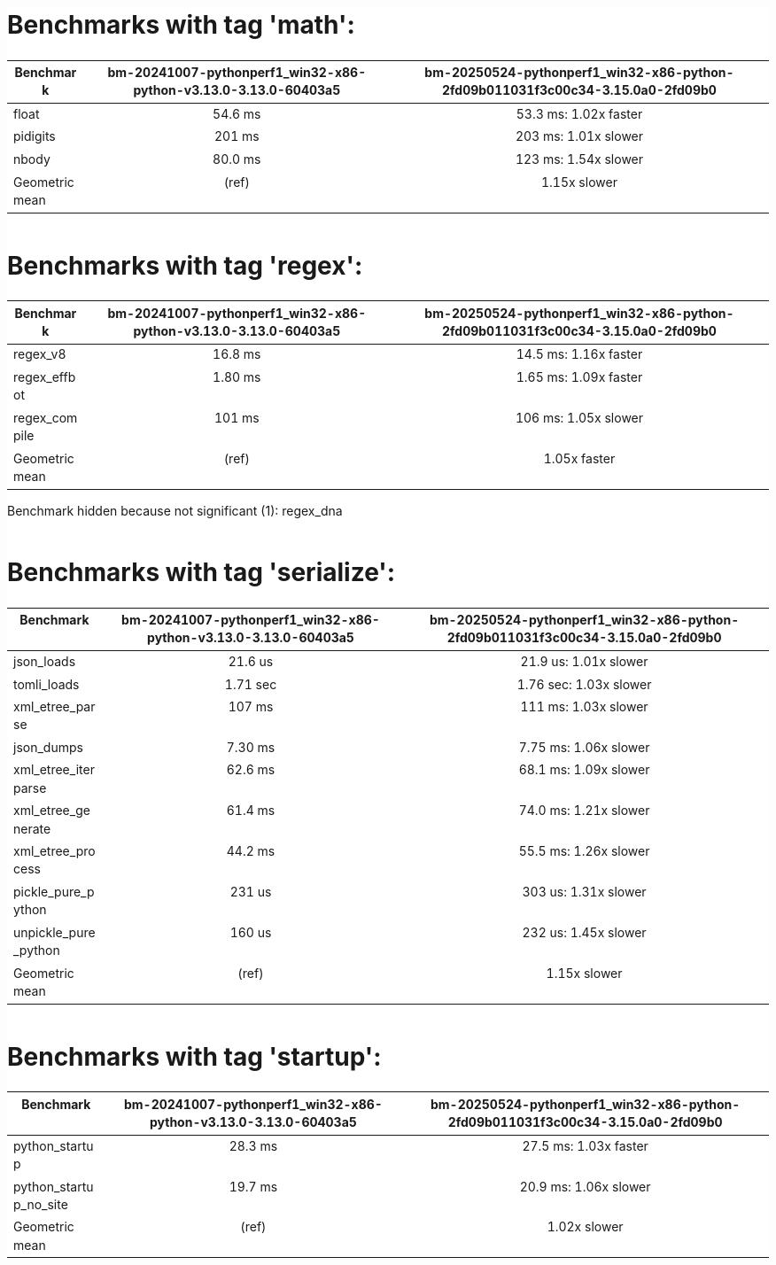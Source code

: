 Benchmarks with tag 'math':
===========================

| Benchmark      | bm-20241007-pythonperf1_win32-x86-python-v3.13.0-3.13.0-60403a5 | bm-20250524-pythonperf1_win32-x86-python-2fd09b011031f3c00c34-3.15.0a0-2fd09b0 |
|----------------|:---------------------------------------------------------------:|:------------------------------------------------------------------------------:|
| float          | 54.6 ms                                                         | 53.3 ms: 1.02x faster                                                          |
| pidigits       | 201 ms                                                          | 203 ms: 1.01x slower                                                           |
| nbody          | 80.0 ms                                                         | 123 ms: 1.54x slower                                                           |
| Geometric mean | (ref)                                                           | 1.15x slower                                                                   |

Benchmarks with tag 'regex':
============================

| Benchmark      | bm-20241007-pythonperf1_win32-x86-python-v3.13.0-3.13.0-60403a5 | bm-20250524-pythonperf1_win32-x86-python-2fd09b011031f3c00c34-3.15.0a0-2fd09b0 |
|----------------|:---------------------------------------------------------------:|:------------------------------------------------------------------------------:|
| regex_v8       | 16.8 ms                                                         | 14.5 ms: 1.16x faster                                                          |
| regex_effbot   | 1.80 ms                                                         | 1.65 ms: 1.09x faster                                                          |
| regex_compile  | 101 ms                                                          | 106 ms: 1.05x slower                                                           |
| Geometric mean | (ref)                                                           | 1.05x faster                                                                   |

Benchmark hidden because not significant (1): regex_dna

Benchmarks with tag 'serialize':
================================

| Benchmark            | bm-20241007-pythonperf1_win32-x86-python-v3.13.0-3.13.0-60403a5 | bm-20250524-pythonperf1_win32-x86-python-2fd09b011031f3c00c34-3.15.0a0-2fd09b0 |
|----------------------|:---------------------------------------------------------------:|:------------------------------------------------------------------------------:|
| json_loads           | 21.6 us                                                         | 21.9 us: 1.01x slower                                                          |
| tomli_loads          | 1.71 sec                                                        | 1.76 sec: 1.03x slower                                                         |
| xml_etree_parse      | 107 ms                                                          | 111 ms: 1.03x slower                                                           |
| json_dumps           | 7.30 ms                                                         | 7.75 ms: 1.06x slower                                                          |
| xml_etree_iterparse  | 62.6 ms                                                         | 68.1 ms: 1.09x slower                                                          |
| xml_etree_generate   | 61.4 ms                                                         | 74.0 ms: 1.21x slower                                                          |
| xml_etree_process    | 44.2 ms                                                         | 55.5 ms: 1.26x slower                                                          |
| pickle_pure_python   | 231 us                                                          | 303 us: 1.31x slower                                                           |
| unpickle_pure_python | 160 us                                                          | 232 us: 1.45x slower                                                           |
| Geometric mean       | (ref)                                                           | 1.15x slower                                                                   |

Benchmarks with tag 'startup':
==============================

| Benchmark              | bm-20241007-pythonperf1_win32-x86-python-v3.13.0-3.13.0-60403a5 | bm-20250524-pythonperf1_win32-x86-python-2fd09b011031f3c00c34-3.15.0a0-2fd09b0 |
|------------------------|:---------------------------------------------------------------:|:------------------------------------------------------------------------------:|
| python_startup         | 28.3 ms                                                         | 27.5 ms: 1.03x faster                                                          |
| python_startup_no_site | 19.7 ms                                                         | 20.9 ms: 1.06x slower                                                          |
| Geometric mean         | (ref)                                                           | 1.02x slower                                                                   |
